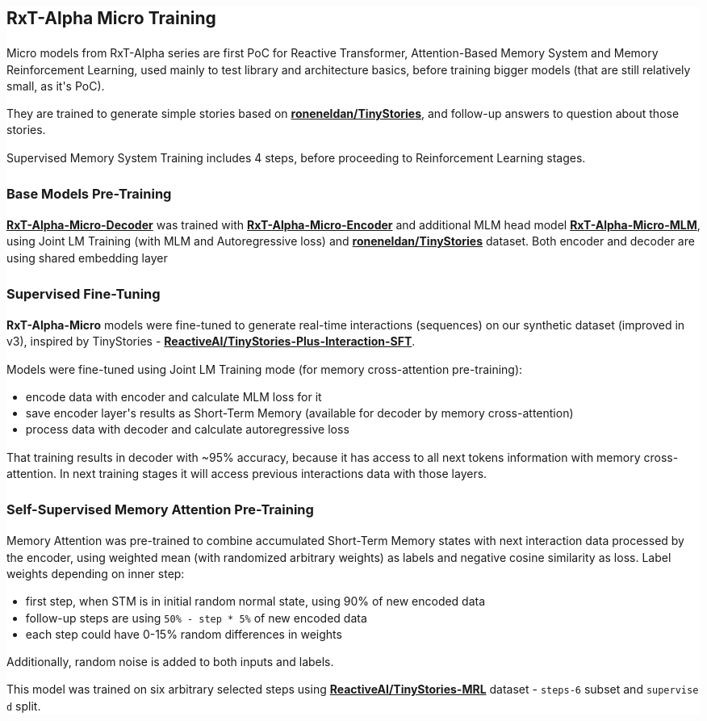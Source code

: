 
## RxT-Alpha Micro Training
Micro models from RxT-Alpha series are first PoC for Reactive Transformer, Attention-Based Memory System and Memory Reinforcement Learning,
used mainly to test library and architecture basics, before training bigger models (that are still relatively small, as it's PoC).

They are trained to generate simple stories based on [**roneneldan/TinyStories**](https://huggingface.co/datasets/roneneldan/TinyStories),
and follow-up answers to question about those stories.

Supervised Memory System Training includes 4 steps, before proceeding to Reinforcement Learning stages.

### Base Models Pre-Training
[**RxT-Alpha-Micro-Decoder**](https://huggingface.co/ReactiveAI/RxT-Alpha-Micro-Encoder) was trained with [**RxT-Alpha-Micro-Encoder**](https://huggingface.co/ReactiveAI/RxT-Alpha-Micro-Encoder)
and additional MLM head model [**RxT-Alpha-Micro-MLM**](https://huggingface.co/ReactiveAI/RxT-Alpha-Micro-MLM), using
Joint LM Training (with MLM and Autoregressive loss) and [**roneneldan/TinyStories**](https://huggingface.co/datasets/roneneldan/TinyStories) dataset.
Both encoder and decoder are using shared embedding layer

### Supervised Fine-Tuning
**RxT-Alpha-Micro** models were fine-tuned to generate real-time interactions (sequences) on our synthetic dataset (improved in v3),
inspired by TinyStories - [**ReactiveAI/TinyStories-Plus-Interaction-SFT**](https://huggingface.co/datasets/ReactiveAI/TinyStories-Plus-Interaction-SFT).

Models were fine-tuned using Joint LM Training mode (for memory cross-attention pre-training):
- encode data with encoder and calculate MLM loss for it
- save encoder layer's results as Short-Term Memory (available for decoder by memory cross-attention)
- process data with decoder and calculate autoregressive loss

That training results in decoder with ~95% accuracy, because it has access to all next tokens information with memory cross-attention. In next training stages it
will access previous interactions data with those layers.

### Self-Supervised Memory Attention Pre-Training
Memory Attention was pre-trained to combine accumulated Short-Term Memory states with next interaction data processed by the
encoder, using weighted mean (with randomized arbitrary weights) as labels and negative cosine similarity as loss. Label weights
depending on inner step:
- first step, when STM is in initial random normal state, using 90% of new encoded data
- follow-up steps are using `50% - step * 5%` of new encoded data
- each step could have 0-15% random differences in weights

Additionally, random noise is added to both inputs and labels.

This model was trained on six arbitrary selected steps using [**ReactiveAI/TinyStories-MRL**](https://huggingface.co/datasets/ReactiveAI/TinyStories-MRL)
dataset - `steps-6` subset and `supervised` split.
